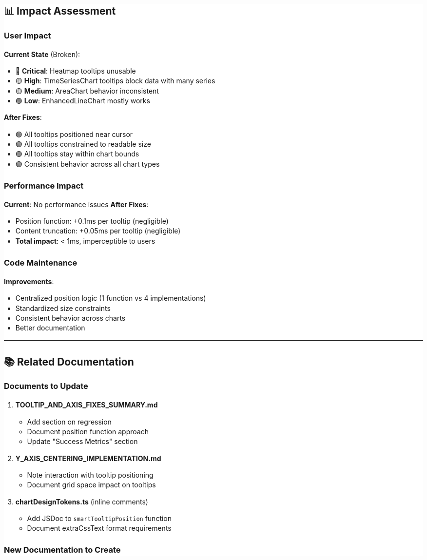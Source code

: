 
## 📊 Impact Assessment

### User Impact

**Current State** (Broken):
- 🔴 **Critical**: Heatmap tooltips unusable
- 🟡 **High**: TimeSeriesChart tooltips block data with many series
- 🟡 **Medium**: AreaChart behavior inconsistent
- 🟢 **Low**: EnhancedLineChart mostly works

**After Fixes**:
- 🟢 All tooltips positioned near cursor
- 🟢 All tooltips constrained to readable size
- 🟢 All tooltips stay within chart bounds
- 🟢 Consistent behavior across all chart types

### Performance Impact

**Current**: No performance issues
**After Fixes**:
- Position function: +0.1ms per tooltip (negligible)
- Content truncation: +0.05ms per tooltip (negligible)
- **Total impact**: < 1ms, imperceptible to users

### Code Maintenance

**Improvements**:
- Centralized position logic (1 function vs 4 implementations)
- Standardized size constraints
- Consistent behavior across charts
- Better documentation

---

## 📚 Related Documentation

### Documents to Update

1. **TOOLTIP_AND_AXIS_FIXES_SUMMARY.md**
   - Add section on regression
   - Document position function approach
   - Update "Success Metrics" section

2. **Y_AXIS_CENTERING_IMPLEMENTATION.md**
   - Note interaction with tooltip positioning
   - Document grid space impact on tooltips

3. **chartDesignTokens.ts** (inline comments)
   - Add JSDoc to `smartTooltipPosition` function
   - Document extraCssText format requirements

### New Documentation to Create
